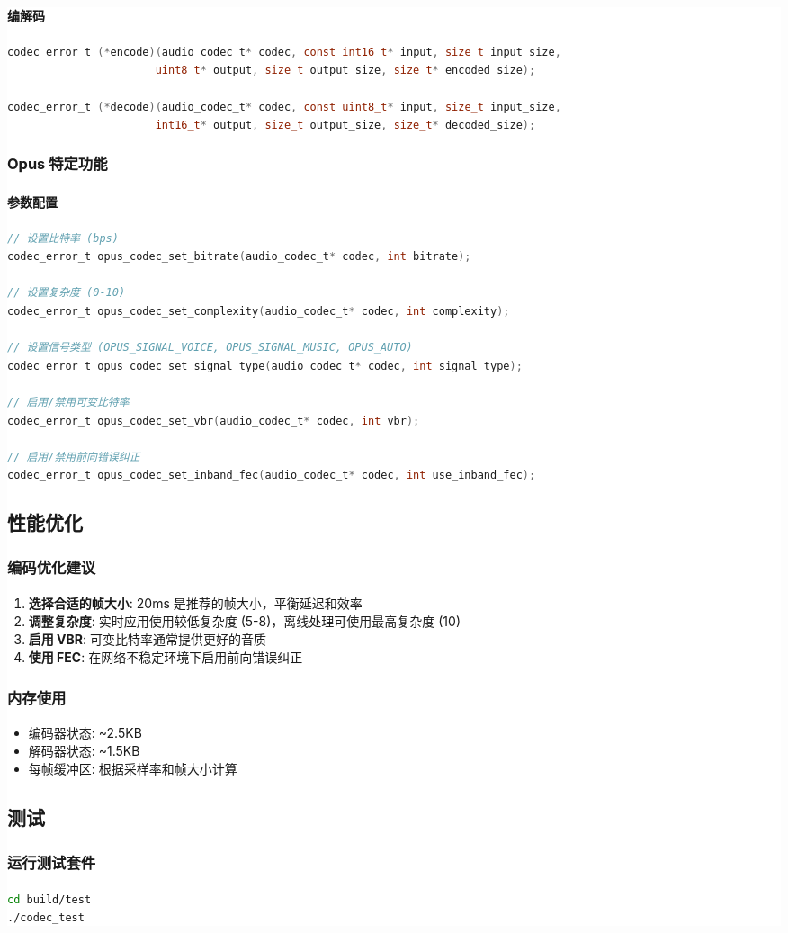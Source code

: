 #### 编解码
```c
codec_error_t (*encode)(audio_codec_t* codec, const int16_t* input, size_t input_size,
                       uint8_t* output, size_t output_size, size_t* encoded_size);

codec_error_t (*decode)(audio_codec_t* codec, const uint8_t* input, size_t input_size,
                       int16_t* output, size_t output_size, size_t* decoded_size);
```

### Opus 特定功能

#### 参数配置
```c
// 设置比特率 (bps)
codec_error_t opus_codec_set_bitrate(audio_codec_t* codec, int bitrate);

// 设置复杂度 (0-10)
codec_error_t opus_codec_set_complexity(audio_codec_t* codec, int complexity);

// 设置信号类型 (OPUS_SIGNAL_VOICE, OPUS_SIGNAL_MUSIC, OPUS_AUTO)
codec_error_t opus_codec_set_signal_type(audio_codec_t* codec, int signal_type);

// 启用/禁用可变比特率
codec_error_t opus_codec_set_vbr(audio_codec_t* codec, int vbr);

// 启用/禁用前向错误纠正
codec_error_t opus_codec_set_inband_fec(audio_codec_t* codec, int use_inband_fec);
```

## 性能优化

### 编码优化建议

1. **选择合适的帧大小**: 20ms 是推荐的帧大小，平衡延迟和效率
2. **调整复杂度**: 实时应用使用较低复杂度 (5-8)，离线处理可使用最高复杂度 (10)
3. **启用 VBR**: 可变比特率通常提供更好的音质
4. **使用 FEC**: 在网络不稳定环境下启用前向错误纠正

### 内存使用

- 编码器状态: ~2.5KB
- 解码器状态: ~1.5KB
- 每帧缓冲区: 根据采样率和帧大小计算

## 测试

### 运行测试套件

```bash
cd build/test
./codec_test
```
